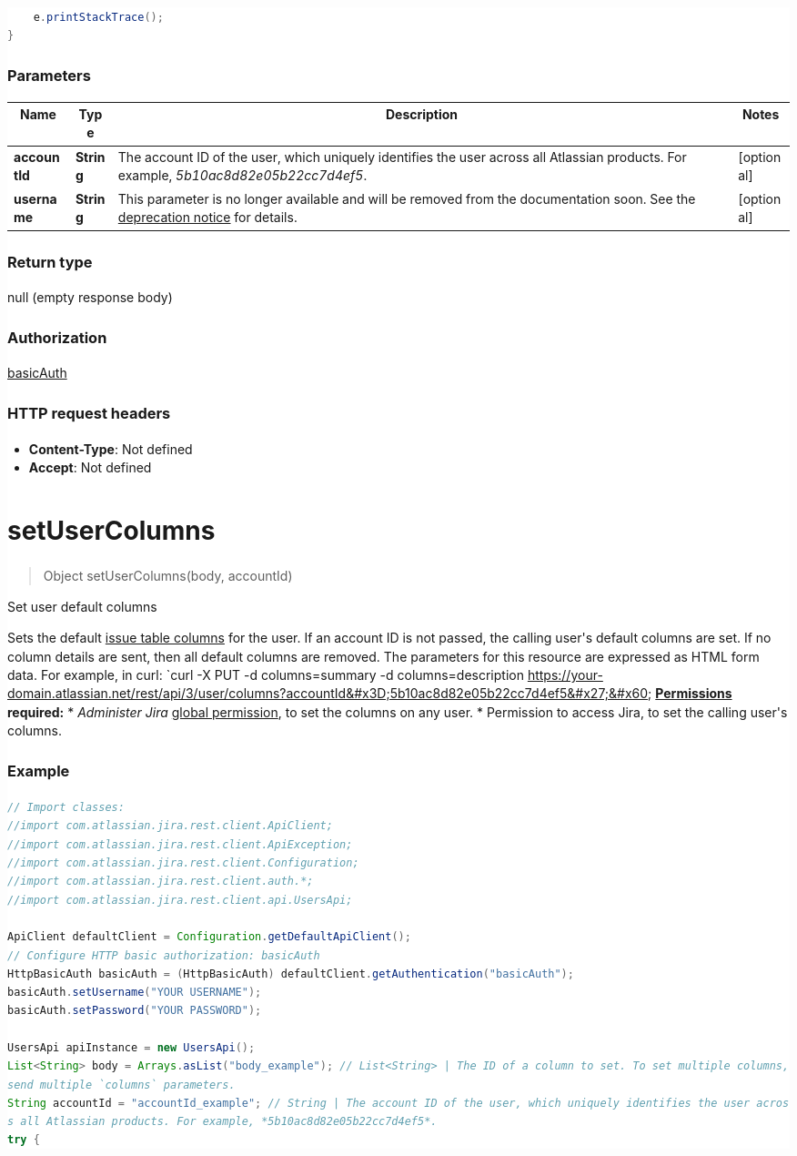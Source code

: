 ```java
    e.printStackTrace();
}
```

### Parameters

Name | Type | Description  | Notes
------------- | ------------- | ------------- | -------------
 **accountId** | **String**| The account ID of the user, which uniquely identifies the user across all Atlassian products. For example, *5b10ac8d82e05b22cc7d4ef5*. | [optional]
 **username** | **String**| This parameter is no longer available and will be removed from the documentation soon. See the [deprecation notice](https://developer.atlassian.com/cloud/jira/platform/deprecation-notice-user-privacy-api-migration-guide/) for details. | [optional]

### Return type

null (empty response body)

### Authorization

[basicAuth](../README.md#basicAuth)

### HTTP request headers

 - **Content-Type**: Not defined
 - **Accept**: Not defined

<a name="setUserColumns"></a>
# **setUserColumns**
> Object setUserColumns(body, accountId)

Set user default columns

Sets the default [ issue table columns](https://confluence.atlassian.com/x/XYdKLg) for the user. If an account ID is not passed, the calling user&#x27;s default columns are set. If no column details are sent, then all default columns are removed.  The parameters for this resource are expressed as HTML form data. For example, in curl:  &#x60;curl -X PUT -d columns&#x3D;summary -d columns&#x3D;description https://your-domain.atlassian.net/rest/api/3/user/columns?accountId&#x3D;5b10ac8d82e05b22cc7d4ef5&#x27;&#x60;  **[Permissions](#permissions) required:**   *  *Administer Jira* [global permission](https://confluence.atlassian.com/x/x4dKLg), to set the columns on any user.  *  Permission to access Jira, to set the calling user&#x27;s columns.

### Example
```java
// Import classes:
//import com.atlassian.jira.rest.client.ApiClient;
//import com.atlassian.jira.rest.client.ApiException;
//import com.atlassian.jira.rest.client.Configuration;
//import com.atlassian.jira.rest.client.auth.*;
//import com.atlassian.jira.rest.client.api.UsersApi;

ApiClient defaultClient = Configuration.getDefaultApiClient();
// Configure HTTP basic authorization: basicAuth
HttpBasicAuth basicAuth = (HttpBasicAuth) defaultClient.getAuthentication("basicAuth");
basicAuth.setUsername("YOUR USERNAME");
basicAuth.setPassword("YOUR PASSWORD");

UsersApi apiInstance = new UsersApi();
List<String> body = Arrays.asList("body_example"); // List<String> | The ID of a column to set. To set multiple columns, send multiple `columns` parameters.
String accountId = "accountId_example"; // String | The account ID of the user, which uniquely identifies the user across all Atlassian products. For example, *5b10ac8d82e05b22cc7d4ef5*.
try {
```